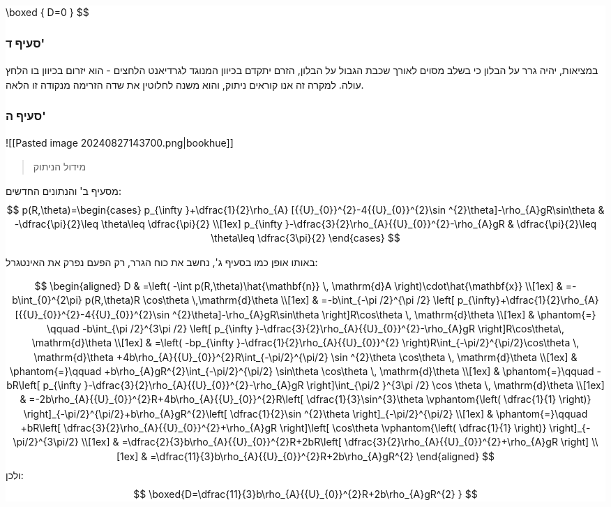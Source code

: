 \boxed {
D=0
 }
$$

### סעיף ד'
במציאות, יהיה גרר על הבלון כי בשלב מסוים לאורך שכבת הגבול על הבלון, הזרם יתקדם בכיוון המנוגד לגרדיאנט הלחצים - הוא יזרום בכיוון בו הלחץ עולה. למקרה זה אנו קוראים ניתוק, והוא משנה לחלוטין את שדה הזרימה מנקודה זו הלאה.

### סעיף ה'
![[Pasted image 20240827143700.png|bookhue]]
>מידול הניתוק

מסעיף ב' והנתונים החדשים:
$$
p(R,\theta)=\begin{cases}
p_{\infty }+\dfrac{1}{2}\rho_{A} [{{U}_{0}}^{2}-4{{U}_{0}}^{2}\sin ^{2}\theta]-\rho_{A}gR\sin\theta   & -\dfrac{\pi}{2}\leq  \theta\leq  \dfrac{\pi}{2} \\[1ex]
p_{\infty }-\dfrac{3}{2}\rho_{A}{{U}_{0}}^{2}-\rho_{A}gR & \dfrac{\pi}{2}\leq  \theta\leq  \dfrac{3\pi}{2}
\end{cases}
$$

באותו אופן כמו בסעיף ג', נחשב את כוח הגרר, רק הפעם נפרק את האינטגרל:

$$
\begin{aligned}
D & =\left( -\int p(R,\theta)\hat{\mathbf{n}} \, \mathrm{d}A  \right)\cdot\hat{\mathbf{x}} \\[1ex]
 & =-b\int_{0}^{2\pi} p(R,\theta)R \cos\theta \,\mathrm{d}\theta \\[1ex]
 & =-b\int_{-\pi /2}^{\pi /2} \left[ p_{\infty}+\dfrac{1}{2}\rho_{A}[{{U}_{0}}^{2}-4{{U}_{0}}^{2}\sin ^{2}\theta]-\rho_{A}gR\sin\theta \right]R\cos\theta \, \mathrm{d}\theta \\[1ex]
 & \phantom{=} \qquad -b\int_{\pi /2}^{3\pi /2} \left[ p_{\infty }-\dfrac{3}{2}\rho_{A}{{U}_{0}}^{2}-\rho_{A}gR  \right]R\cos\theta\, \mathrm{d}\theta \\[1ex]
 & =\left( -bp_{\infty }-\dfrac{1}{2}\rho_{A}{{U}_{0}}^{2} \right)R\int_{-\pi/2}^{\pi/2}\cos\theta  \, \mathrm{d}\theta +4b\rho_{A}{{U}_{0}}^{2}R\int_{-\pi/2}^{\pi/2} \sin ^{2}\theta \cos\theta  \, \mathrm{d}\theta \\[1ex]
 & \phantom{=}\qquad +b\rho_{A}gR^{2}\int_{-\pi/2}^{\pi/2} \sin\theta \cos\theta \, \mathrm{d}\theta \\[1ex]
 & \phantom{=}\qquad -bR\left[ p_{\infty }-\dfrac{3}{2}\rho_{A}{{U}_{0}}^{2}-\rho_{A}gR \right]\int_{\pi/2 }^{3\pi /2} \cos \theta \, \mathrm{d}\theta  \\[1ex]
 & =-2b\rho_{A}{{U}_{0}}^{2}R+4b\rho_{A}{{U}_{0}}^{2}R\left[ \dfrac{1}{3}\sin^{3}\theta \vphantom{\left( \dfrac{1}{1} \right)} \right]_{-\pi/2}^{\pi/2}+b\rho_{A}gR^{2}\left[ \dfrac{1}{2}\sin ^{2}\theta \right]_{-\pi/2}^{\pi/2} \\[1ex]
 & \phantom{=}\qquad +bR\left[ \dfrac{3}{2}\rho_{A}{{U}_{0}}^{2}+\rho_{A}gR \right]\left[ \cos\theta \vphantom{\left( \dfrac{1}{1} \right)} \right]_{-\pi/2}^{3\pi/2} \\[1ex]
 & =\dfrac{2}{3}b\rho_{A}{{U}_{0}}^{2}R+2bR\left[ \dfrac{3}{2}\rho_{A}{{U}_{0}}^{2}+\rho_{A}gR \right] \\[1ex]
 & =\dfrac{11}{3}b\rho_{A}{{U}_{0}}^{2}R+2b\rho_{A}gR^{2}
\end{aligned}
$$
ולכן:
$$
\boxed{D=\dfrac{11}{3}b\rho_{A}{{U}_{0}}^{2}R+2b\rho_{A}gR^{2} }
$$
